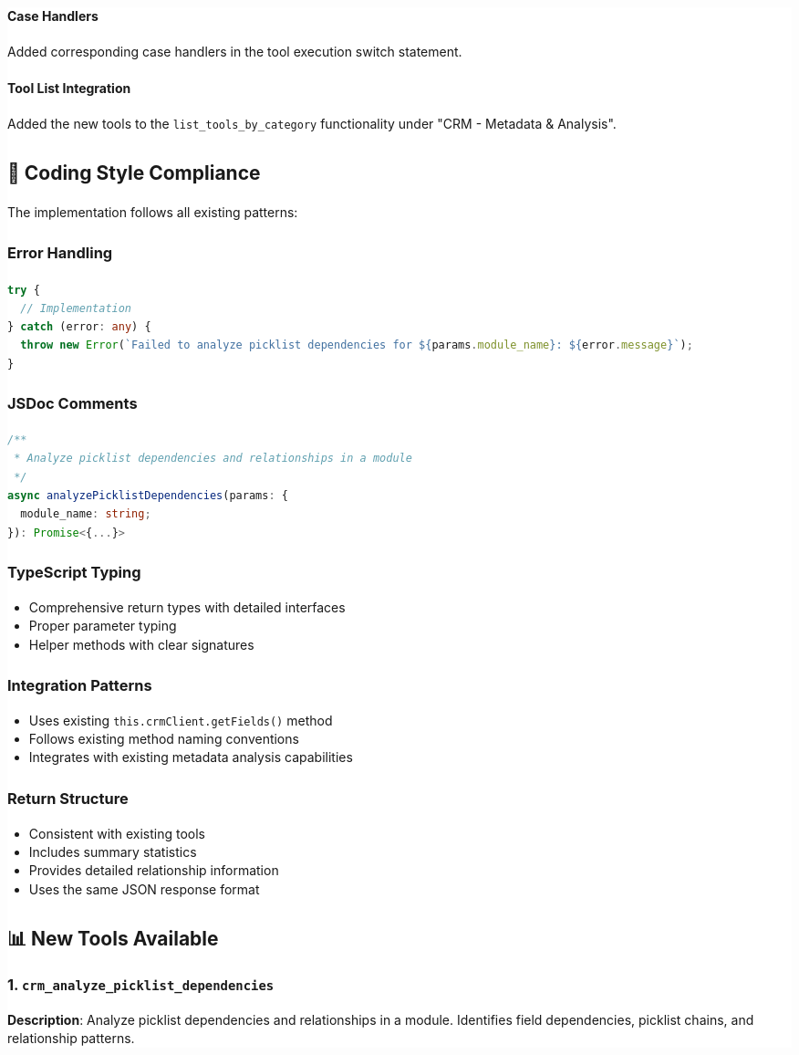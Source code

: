 #### Case Handlers
Added corresponding case handlers in the tool execution switch statement.

#### Tool List Integration
Added the new tools to the `list_tools_by_category` functionality under "CRM - Metadata & Analysis".

## 🎯 Coding Style Compliance

The implementation follows all existing patterns:

### **Error Handling**
```typescript
try {
  // Implementation
} catch (error: any) {
  throw new Error(`Failed to analyze picklist dependencies for ${params.module_name}: ${error.message}`);
}
```

### **JSDoc Comments**
```typescript
/**
 * Analyze picklist dependencies and relationships in a module
 */
async analyzePicklistDependencies(params: {
  module_name: string;
}): Promise<{...}>
```

### **TypeScript Typing**
- Comprehensive return types with detailed interfaces
- Proper parameter typing
- Helper methods with clear signatures

### **Integration Patterns**
- Uses existing `this.crmClient.getFields()` method
- Follows existing method naming conventions
- Integrates with existing metadata analysis capabilities

### **Return Structure**
- Consistent with existing tools
- Includes summary statistics
- Provides detailed relationship information
- Uses the same JSON response format

## 📊 New Tools Available

### 1. `crm_analyze_picklist_dependencies`
**Description**: Analyze picklist dependencies and relationships in a module. Identifies field dependencies, picklist chains, and relationship patterns.
